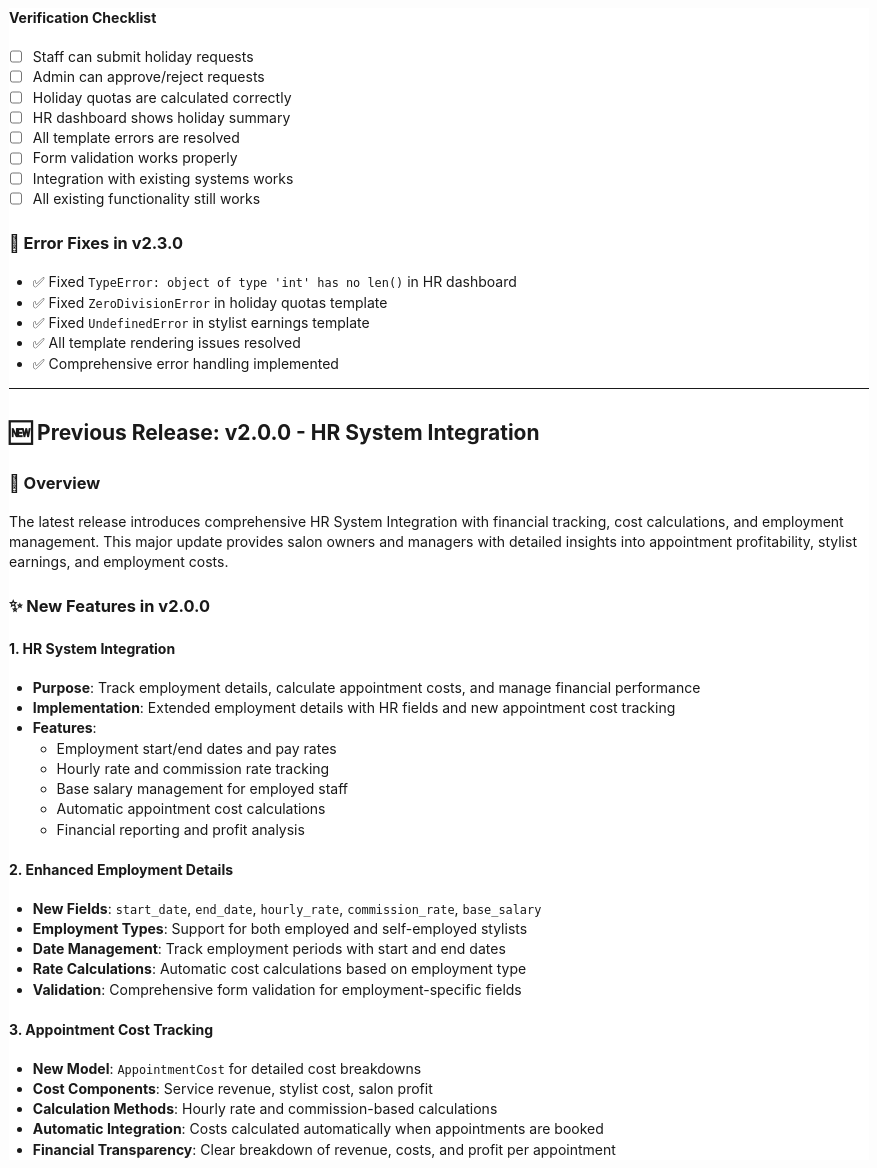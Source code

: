 #### Verification Checklist
- [ ] Staff can submit holiday requests
- [ ] Admin can approve/reject requests
- [ ] Holiday quotas are calculated correctly
- [ ] HR dashboard shows holiday summary
- [ ] All template errors are resolved
- [ ] Form validation works properly
- [ ] Integration with existing systems works
- [ ] All existing functionality still works

### 🔧 Error Fixes in v2.3.0
- ✅ Fixed `TypeError: object of type 'int' has no len()` in HR dashboard
- ✅ Fixed `ZeroDivisionError` in holiday quotas template
- ✅ Fixed `UndefinedError` in stylist earnings template
- ✅ All template rendering issues resolved
- ✅ Comprehensive error handling implemented

---

## 🆕 Previous Release: v2.0.0 - HR System Integration

### 🎯 Overview
The latest release introduces comprehensive HR System Integration with financial tracking, cost calculations, and employment management. This major update provides salon owners and managers with detailed insights into appointment profitability, stylist earnings, and employment costs.

### ✨ New Features in v2.0.0

#### 1. **HR System Integration**
- **Purpose**: Track employment details, calculate appointment costs, and manage financial performance
- **Implementation**: Extended employment details with HR fields and new appointment cost tracking
- **Features**:
  - Employment start/end dates and pay rates
  - Hourly rate and commission rate tracking
  - Base salary management for employed staff
  - Automatic appointment cost calculations
  - Financial reporting and profit analysis

#### 2. **Enhanced Employment Details**
- **New Fields**: `start_date`, `end_date`, `hourly_rate`, `commission_rate`, `base_salary`
- **Employment Types**: Support for both employed and self-employed stylists
- **Date Management**: Track employment periods with start and end dates
- **Rate Calculations**: Automatic cost calculations based on employment type
- **Validation**: Comprehensive form validation for employment-specific fields

#### 3. **Appointment Cost Tracking**
- **New Model**: `AppointmentCost` for detailed cost breakdowns
- **Cost Components**: Service revenue, stylist cost, salon profit
- **Calculation Methods**: Hourly rate and commission-based calculations
- **Automatic Integration**: Costs calculated automatically when appointments are booked
- **Financial Transparency**: Clear breakdown of revenue, costs, and profit per appointment
